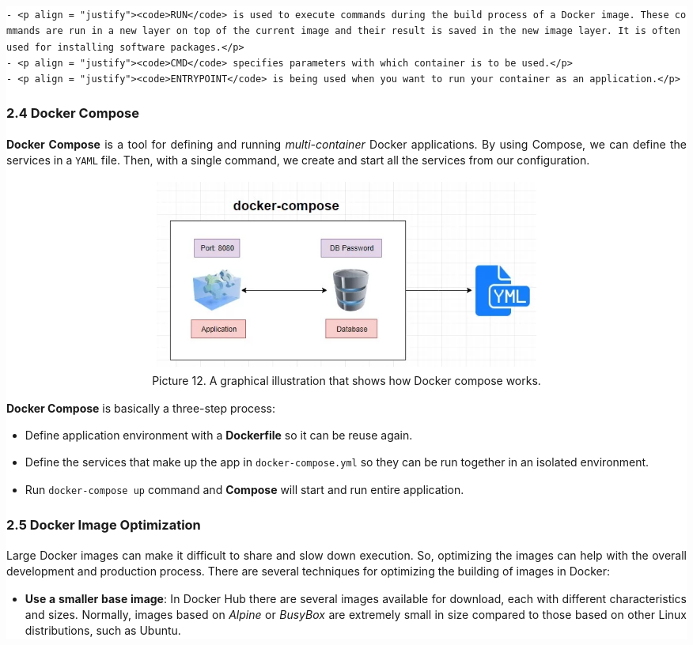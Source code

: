     - <p align = "justify"><code>RUN</code> is used to execute commands during the build process of a Docker image. These commands are run in a new layer on top of the current image and their result is saved in the new image layer. It is often used for installing software packages.</p>
    - <p align = "justify"><code>CMD</code> specifies parameters with which container is to be used.</p> 
    - <p align = "justify"><code>ENTRYPOINT</code> is being used when you want to run your container as an application.</p>


### 2.4 Docker Compose

<p align = "justify"><strong>Docker Compose</strong> is a tool for defining and running <em>multi-container</em> Docker applications. By using Compose, we can define the services in a <code>YAML</code> file. Then, with a single command, we create and start all the services from our configuration.</p>

<p align = "center">
<img src = "./images/docker_compose.png" width = 480 height = 240> 
<br>Picture 12. A graphical illustration that shows how Docker compose works.
</p>

<strong>Docker Compose</strong> is basically a three-step process:
- <p align = "justify">Define application environment with a <strong>Dockerfile</strong> so it can be reuse again.</p>
- <p align = "justify">Define the services that make up the app in <code>docker-compose.yml</code> so they can be run together in an isolated environment.
- <p align = "justify">Run <code>docker-compose up</code> command and <strong>Compose</strong> will start and run entire application.</p>
  
### 2.5 Docker Image Optimization

<p align = "justify">Large Docker images can make it difficult to share and slow down execution. So, optimizing the images can help with the overall development and production process. There are several techniques for optimizing the building of images in Docker:</p>

- <p align = "justify"> <strong>Use a smaller base image</strong>: In Docker Hub there are several images available for download, each with different characteristics and sizes. Normally, images based on <em>Alpine</em> or <em>BusyBox</em> are extremely small in size compared to those based on other Linux distributions, such as Ubuntu.</p>
